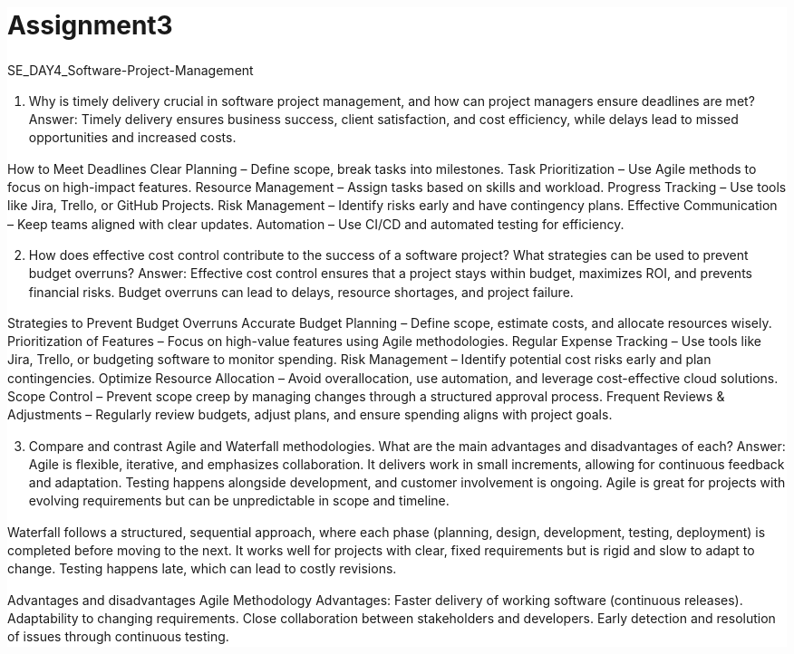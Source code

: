 # Assignment3

SE_DAY4_Software-Project-Management

1.  Why is timely delivery crucial in software project management, and how can project managers ensure deadlines are met?
Answer:
Timely delivery ensures business success, client satisfaction, and cost efficiency, while delays lead to missed opportunities and increased costs.

How to Meet Deadlines
Clear Planning – Define scope, break tasks into milestones.
Task Prioritization – Use Agile methods to focus on high-impact features.
Resource Management – Assign tasks based on skills and workload.
Progress Tracking – Use tools like Jira, Trello, or GitHub Projects.
Risk Management – Identify risks early and have contingency plans.
Effective Communication – Keep teams aligned with clear updates.
Automation – Use CI/CD and automated testing for efficiency.

2.  How does effective cost control contribute to the success of a software project? What strategies can be used to prevent budget overruns?
Answer:
Effective cost control ensures that a project stays within budget, maximizes ROI, and prevents financial risks. Budget overruns can lead to delays, resource shortages, and project failure.

Strategies to Prevent Budget Overruns
Accurate Budget Planning – Define scope, estimate costs, and allocate resources wisely.
Prioritization of Features – Focus on high-value features using Agile methodologies.
Regular Expense Tracking – Use tools like Jira, Trello, or budgeting software to monitor spending.
Risk Management – Identify potential cost risks early and plan contingencies.
Optimize Resource Allocation – Avoid overallocation, use automation, and leverage cost-effective cloud solutions.
Scope Control – Prevent scope creep by managing changes through a structured approval process.
Frequent Reviews & Adjustments – Regularly review budgets, adjust plans, and ensure spending aligns with project goals.

3.   Compare and contrast Agile and Waterfall methodologies. What are the main advantages and disadvantages of each?
Answer:
Agile is flexible, iterative, and emphasizes collaboration. It delivers work in small increments, allowing for continuous feedback and adaptation. Testing happens alongside development, and customer involvement is ongoing. Agile is great for projects with evolving requirements but can be unpredictable in scope and timeline.

Waterfall follows a structured, sequential approach, where each phase (planning, design, development, testing, deployment) is completed before moving to the next. It works well for projects with clear, fixed requirements but is rigid and slow to adapt to change. Testing happens late, which can lead to costly revisions.

Advantages and disadvantages
Agile Methodology
Advantages:
Faster delivery of working software (continuous releases). Adaptability to changing requirements. Close collaboration between stakeholders and developers. Early detection and resolution of issues through continuous testing.
